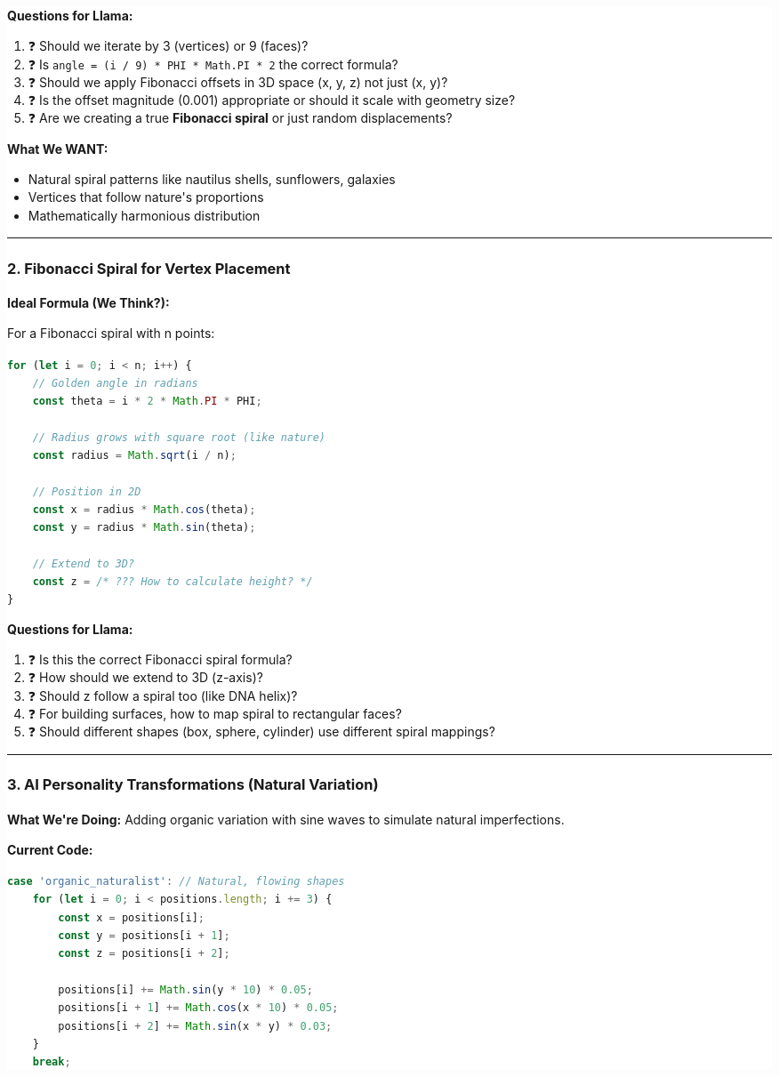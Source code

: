 **Questions for Llama:**
1. ❓ Should we iterate by 3 (vertices) or 9 (faces)?
2. ❓ Is `angle = (i / 9) * PHI * Math.PI * 2` the correct formula?
3. ❓ Should we apply Fibonacci offsets in 3D space (x, y, z) not just (x, y)?
4. ❓ Is the offset magnitude (0.001) appropriate or should it scale with geometry size?
5. ❓ Are we creating a true **Fibonacci spiral** or just random displacements?

**What We WANT:**
- Natural spiral patterns like nautilus shells, sunflowers, galaxies
- Vertices that follow nature's proportions
- Mathematically harmonious distribution

---

### 2. Fibonacci Spiral for Vertex Placement

**Ideal Formula (We Think?):**

For a Fibonacci spiral with n points:
```javascript
for (let i = 0; i < n; i++) {
    // Golden angle in radians
    const theta = i * 2 * Math.PI * PHI;
    
    // Radius grows with square root (like nature)
    const radius = Math.sqrt(i / n);
    
    // Position in 2D
    const x = radius * Math.cos(theta);
    const y = radius * Math.sin(theta);
    
    // Extend to 3D?
    const z = /* ??? How to calculate height? */
}
```

**Questions for Llama:**
1. ❓ Is this the correct Fibonacci spiral formula?
2. ❓ How should we extend to 3D (z-axis)?
3. ❓ Should z follow a spiral too (like DNA helix)?
4. ❓ For building surfaces, how to map spiral to rectangular faces?
5. ❓ Should different shapes (box, sphere, cylinder) use different spiral mappings?

---

### 3. AI Personality Transformations (Natural Variation)

**What We're Doing:**
Adding organic variation with sine waves to simulate natural imperfections.

**Current Code:**
```javascript
case 'organic_naturalist': // Natural, flowing shapes
    for (let i = 0; i < positions.length; i += 3) {
        const x = positions[i];
        const y = positions[i + 1];
        const z = positions[i + 2];
        
        positions[i] += Math.sin(y * 10) * 0.05;
        positions[i + 1] += Math.cos(x * 10) * 0.05;
        positions[i + 2] += Math.sin(x * y) * 0.03;
    }
    break;
```
